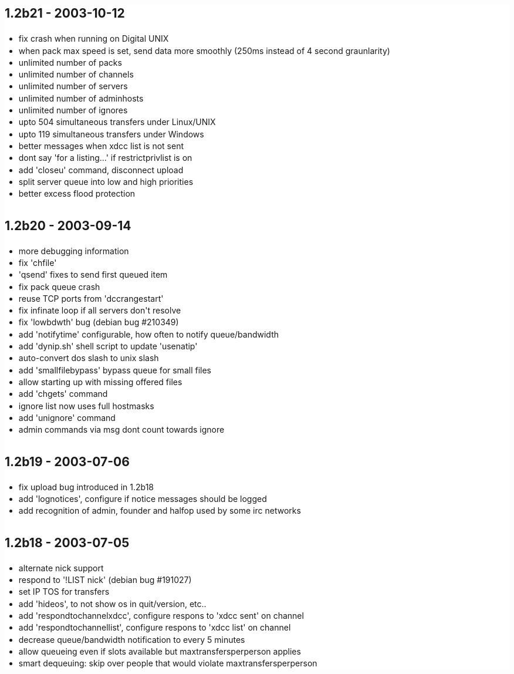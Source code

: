 ## 1.2b21 - 2003-10-12

- fix crash when running on Digital UNIX
- when pack max speed is set, send data more smoothly (250ms instead of 4 second graunlarity)
- unlimited number of packs
- unlimited number of channels
- unlimited number of servers
- unlimited number of adminhosts
- unlimited number of ignores
- upto 504 simultaneous transfers under Linux/UNIX
- upto 119 simultaneous transfers under Windows
- better messages when xdcc list is not sent
- dont say 'for a listing...' if restrictprivlist is on
- add 'closeu' command, disconnect upload
- split server queue into low and high priorities
- better excess flood protection

## 1.2b20 - 2003-09-14

- more debugging information
- fix 'chfile'
- 'qsend' fixes to send first queued item
- fix pack queue crash
- reuse TCP ports from 'dccrangestart'
- fix infinate loop if all servers don't resolve
- fix 'lowbdwth' bug (debian bug #210349)
- add 'notifytime' configurable, how often to notify queue/bandwidth
- add 'dynip.sh' shell script to update 'usenatip'
- auto-convert dos slash to unix slash
- add 'smallfilebypass' bypass queue for small files
- allow starting up with missing offered files
- add 'chgets' command
- ignore list now uses full hostmasks
- add 'unignore' command
- admin commands via msg dont count towards ignore

## 1.2b19 - 2003-07-06

- fix upload bug introduced in 1.2b18
- add 'lognotices', configure if notice messages should be logged
- add recognition of admin, founder and halfop used by some irc networks

## 1.2b18 - 2003-07-05

- alternate nick support
- respond to '!LIST nick' (debian bug #191027)
- set IP TOS for transfers
- add 'hideos', to not show os in quit/version, etc..
- add 'respondtochannelxdcc', configure respons to 'xdcc sent' on channel
- add 'respondtochannellist', configure respons to 'xdcc list' on channel
- decrease queue/bandwidth notification to every 5 minutes
- allow queueing even if slots available but maxtransfersperperson applies
- smart dequeuing: skip over people that would violate maxtransfersperperson
